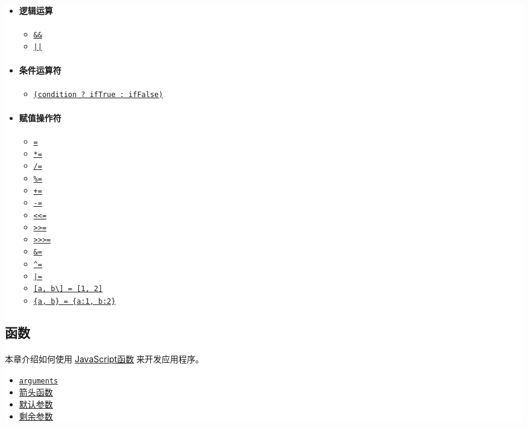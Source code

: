 + #### 逻辑运算

  + [`&&`](https://developer.mozilla.org/zh-CN/docs/Web/JavaScript/Reference/Operators/Logical_Operators#Logical_AND)
  + [`||`](https://developer.mozilla.org/zh-CN/docs/Web/JavaScript/Reference/Operators/Logical_Operators#Logical_OR)

+ #### 条件运算符

  + [`(condition ? ifTrue : ifFalse)`](https://developer.mozilla.org/zh-CN/docs/Web/JavaScript/Reference/Operators/Conditional_Operator)

+ #### 赋值操作符

  + [`=`](https://developer.mozilla.org/zh-CN/docs/Web/JavaScript/Reference/Operators/Assignment_Operators#Assignment)
  + [`*=`](https://developer.mozilla.org/zh-CN/docs/Web/JavaScript/Reference/Operators/Assignment_Operators#Multiplication_assignment)
  + [`/=`](https://developer.mozilla.org/zh-CN/docs/Web/JavaScript/Reference/Operators/Assignment_Operators#Division_assignment)
  + [`%=`](https://developer.mozilla.org/zh-CN/docs/Web/JavaScript/Reference/Operators/Assignment_Operators#Remainder_assignment)
  + [`+=`](https://developer.mozilla.org/zh-CN/docs/Web/JavaScript/Reference/Operators/Assignment_Operators#Addition_assignment)
  + [`-=`](https://developer.mozilla.org/zh-CN/docs/Web/JavaScript/Reference/Operators/Assignment_Operators#Subtraction_assignment)
  + [`<<=`](https://developer.mozilla.org/zh-CN/docs/Web/JavaScript/Reference/Operators/Assignment_Operators#Left_shift_assignment)
  + [`>>=`](https://developer.mozilla.org/zh-CN/docs/Web/JavaScript/Reference/Operators/Assignment_Operators#Right_shift_assignment)
  + [`>>>=`](https://developer.mozilla.org/zh-CN/docs/Web/JavaScript/Reference/Operators/Assignment_Operators#Unsigned_right_shift_assignment)
  + [`&=`](https://developer.mozilla.org/zh-CN/docs/Web/JavaScript/Reference/Operators/Assignment_Operators#Bitwise_AND_assignment)
  + [`^=`](https://developer.mozilla.org/zh-CN/docs/Web/JavaScript/Reference/Operators/Assignment_Operators#Bitwise_XOR_assignment)
  + [`|=`](https://developer.mozilla.org/zh-CN/docs/Web/JavaScript/Reference/Operators/Assignment_Operators#Bitwise_OR_assignment)
  + [`[a, b\] = [1, 2]`](https://developer.mozilla.org/zh-CN/docs/Web/JavaScript/Reference/Operators/Destructuring_assignment)
  + [`{a, b} = {a:1, b:2}`](https://developer.mozilla.org/zh-CN/docs/Web/JavaScript/Reference/Operators/Destructuring_assignment)

## 函数

本章介绍如何使用 [JavaScript函数](https://developer.mozilla.org/zh-CN/docs/Web/JavaScript/Reference/Functions) 来开发应用程序。

+ [`arguments`](https://developer.mozilla.org/zh-CN/docs/Web/JavaScript/Reference/Functions/arguments)
+ [箭头函数](https://developer.mozilla.org/zh-CN/docs/Web/JavaScript/Reference/Functions/Arrow_functions)
+ [默认参数](https://developer.mozilla.org/zh-CN/docs/Web/JavaScript/Reference/Functions/Default_parameters)
+ [剩余参数](https://developer.mozilla.org/zh-CN/docs/Web/JavaScript/Reference/Functions/rest_parameters)
